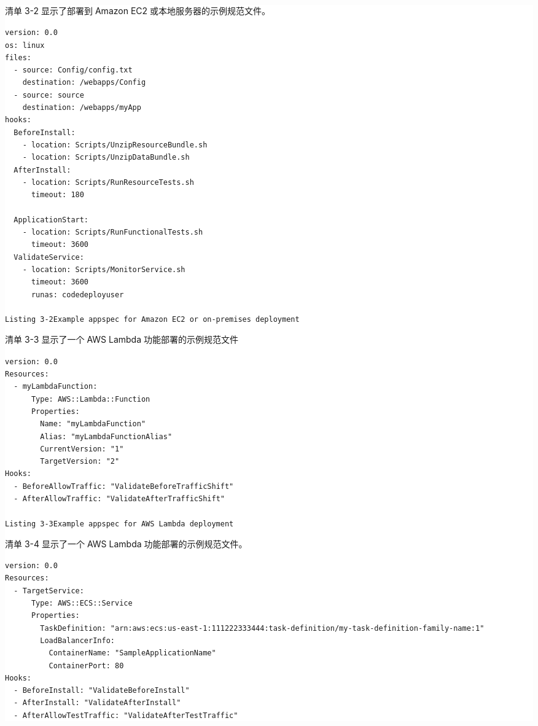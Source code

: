 清单 3-2 显示了部署到 Amazon EC2 或本地服务器的示例规范文件。

```
version: 0.0
os: linux
files:
  - source: Config/config.txt
    destination: /webapps/Config
  - source: source
    destination: /webapps/myApp
hooks:
  BeforeInstall:
    - location: Scripts/UnzipResourceBundle.sh
    - location: Scripts/UnzipDataBundle.sh
  AfterInstall:
    - location: Scripts/RunResourceTests.sh
      timeout: 180

  ApplicationStart:
    - location: Scripts/RunFunctionalTests.sh
      timeout: 3600
  ValidateService:
    - location: Scripts/MonitorService.sh
      timeout: 3600
      runas: codedeployuser

Listing 3-2Example appspec for Amazon EC2 or on-premises deployment

```

清单 3-3 显示了一个 AWS Lambda 功能部署的示例规范文件

```
version: 0.0
Resources:
  - myLambdaFunction:
      Type: AWS::Lambda::Function
      Properties:
        Name: "myLambdaFunction"
        Alias: "myLambdaFunctionAlias"
        CurrentVersion: "1"
        TargetVersion: "2"
Hooks:
  - BeforeAllowTraffic: "ValidateBeforeTrafficShift"
  - AfterAllowTraffic: "ValidateAfterTrafficShift"

Listing 3-3Example appspec for AWS Lambda deployment

```

清单 3-4 显示了一个 AWS Lambda 功能部署的示例规范文件。

```
version: 0.0
Resources:
  - TargetService:
      Type: AWS::ECS::Service
      Properties:
        TaskDefinition: "arn:aws:ecs:us-east-1:111222333444:task-definition/my-task-definition-family-name:1"
        LoadBalancerInfo:
          ContainerName: "SampleApplicationName"
          ContainerPort: 80
Hooks:
  - BeforeInstall: "ValidateBeforeInstall"
  - AfterInstall: "ValidateAfterInstall"
  - AfterAllowTestTraffic: "ValidateAfterTestTraffic"
```